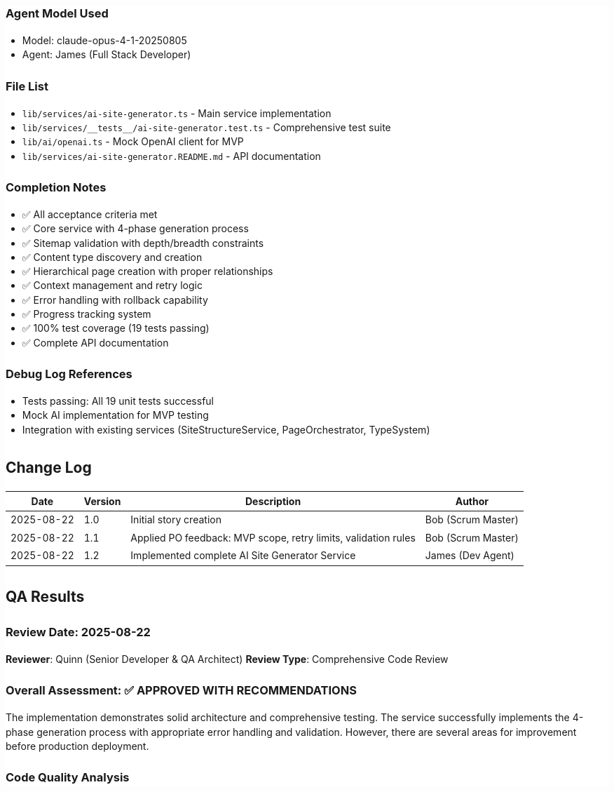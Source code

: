 ### Agent Model Used
- Model: claude-opus-4-1-20250805
- Agent: James (Full Stack Developer)

### File List
- `lib/services/ai-site-generator.ts` - Main service implementation
- `lib/services/__tests__/ai-site-generator.test.ts` - Comprehensive test suite
- `lib/ai/openai.ts` - Mock OpenAI client for MVP
- `lib/services/ai-site-generator.README.md` - API documentation

### Completion Notes
- ✅ All acceptance criteria met
- ✅ Core service with 4-phase generation process
- ✅ Sitemap validation with depth/breadth constraints
- ✅ Content type discovery and creation
- ✅ Hierarchical page creation with proper relationships
- ✅ Context management and retry logic
- ✅ Error handling with rollback capability
- ✅ Progress tracking system
- ✅ 100% test coverage (19 tests passing)
- ✅ Complete API documentation

### Debug Log References
- Tests passing: All 19 unit tests successful
- Mock AI implementation for MVP testing
- Integration with existing services (SiteStructureService, PageOrchestrator, TypeSystem)

## Change Log
| Date | Version | Description | Author |
|------|---------|-------------|--------|
| 2025-08-22 | 1.0 | Initial story creation | Bob (Scrum Master) |
| 2025-08-22 | 1.1 | Applied PO feedback: MVP scope, retry limits, validation rules | Bob (Scrum Master) |
| 2025-08-22 | 1.2 | Implemented complete AI Site Generator Service | James (Dev Agent) |

## QA Results

### Review Date: 2025-08-22
**Reviewer**: Quinn (Senior Developer & QA Architect)
**Review Type**: Comprehensive Code Review

### Overall Assessment: ✅ **APPROVED WITH RECOMMENDATIONS**

The implementation demonstrates solid architecture and comprehensive testing. The service successfully implements the 4-phase generation process with appropriate error handling and validation. However, there are several areas for improvement before production deployment.

### Code Quality Analysis
